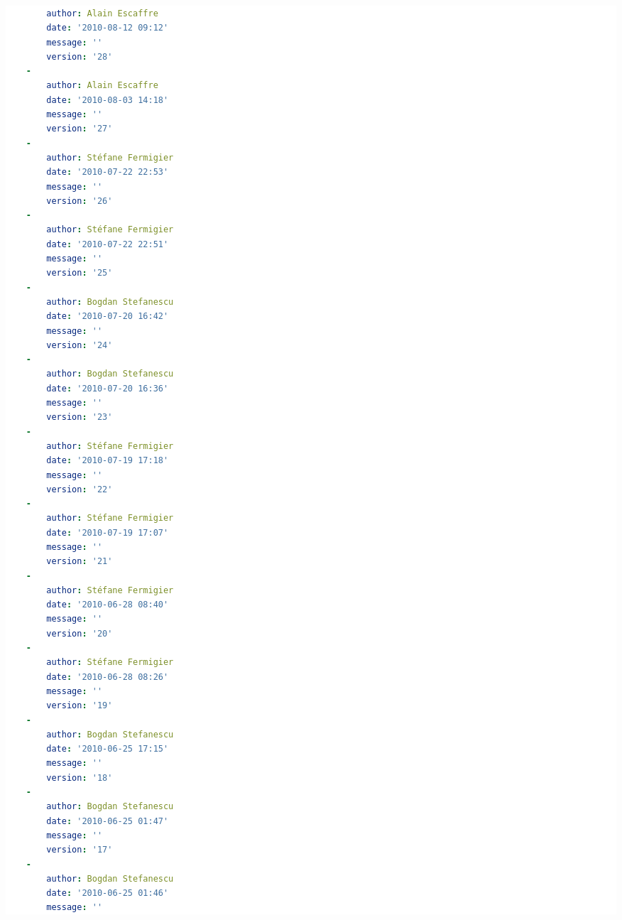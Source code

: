 ```yaml
        author: Alain Escaffre
        date: '2010-08-12 09:12'
        message: ''
        version: '28'
    - 
        author: Alain Escaffre
        date: '2010-08-03 14:18'
        message: ''
        version: '27'
    - 
        author: Stéfane Fermigier
        date: '2010-07-22 22:53'
        message: ''
        version: '26'
    - 
        author: Stéfane Fermigier
        date: '2010-07-22 22:51'
        message: ''
        version: '25'
    - 
        author: Bogdan Stefanescu
        date: '2010-07-20 16:42'
        message: ''
        version: '24'
    - 
        author: Bogdan Stefanescu
        date: '2010-07-20 16:36'
        message: ''
        version: '23'
    - 
        author: Stéfane Fermigier
        date: '2010-07-19 17:18'
        message: ''
        version: '22'
    - 
        author: Stéfane Fermigier
        date: '2010-07-19 17:07'
        message: ''
        version: '21'
    - 
        author: Stéfane Fermigier
        date: '2010-06-28 08:40'
        message: ''
        version: '20'
    - 
        author: Stéfane Fermigier
        date: '2010-06-28 08:26'
        message: ''
        version: '19'
    - 
        author: Bogdan Stefanescu
        date: '2010-06-25 17:15'
        message: ''
        version: '18'
    - 
        author: Bogdan Stefanescu
        date: '2010-06-25 01:47'
        message: ''
        version: '17'
    - 
        author: Bogdan Stefanescu
        date: '2010-06-25 01:46'
        message: ''
```